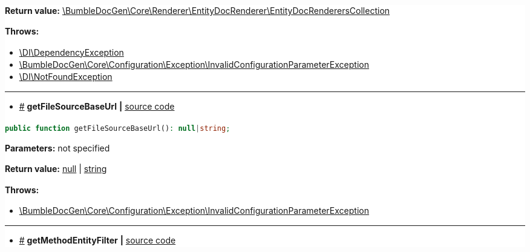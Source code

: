 <b>Return value:</b> <a href='https://github.com/bumble-tech/bumble-doc-gen/blob/master/src/Core/Renderer/EntityDocRenderer/EntityDocRenderersCollection.php'>\BumbleDocGen\Core\Renderer\EntityDocRenderer\EntityDocRenderersCollection</a>


<b>Throws:</b>
<ul>
<li>
    <a href="https://github.com/PHP-DI/PHP-DI/blob/master/src/DependencyException.php">\DI\DependencyException</a></li>

<li>
    <a href="/docs/tech/2.parser/reflectionApi/php/classes/InvalidConfigurationParameterException.md">\BumbleDocGen\Core\Configuration\Exception\InvalidConfigurationParameterException</a></li>

<li>
    <a href="https://github.com/PHP-DI/PHP-DI/blob/master/src/NotFoundException.php">\DI\NotFoundException</a></li>

</ul>

</div>
<hr>
<div class='method_description-block'>

<ul>
<li><a name="mgetfilesourcebaseurl" href="#mgetfilesourcebaseurl">#</a>
 <b>getFileSourceBaseUrl</b>
    <b>|</b> <a href="https://github.com/bumble-tech/bumble-doc-gen/blob/master/src/LanguageHandler/Php/PhpHandlerSettings.php#L144">source code</a></li>
</ul>

```php
public function getFileSourceBaseUrl(): null|string;
```



<b>Parameters:</b> not specified

<b>Return value:</b> <a href='https://www.php.net/manual/en/language.types.null.php'>null</a> | <a href='https://www.php.net/manual/en/language.types.string.php'>string</a>


<b>Throws:</b>
<ul>
<li>
    <a href="/docs/tech/2.parser/reflectionApi/php/classes/InvalidConfigurationParameterException.md">\BumbleDocGen\Core\Configuration\Exception\InvalidConfigurationParameterException</a></li>

</ul>

</div>
<hr>
<div class='method_description-block'>

<ul>
<li><a name="mgetmethodentityfilter" href="#mgetmethodentityfilter">#</a>
 <b>getMethodEntityFilter</b>
    <b>|</b> <a href="https://github.com/bumble-tech/bumble-doc-gen/blob/master/src/LanguageHandler/Php/PhpHandlerSettings.php#L83">source code</a></li>
</ul>
